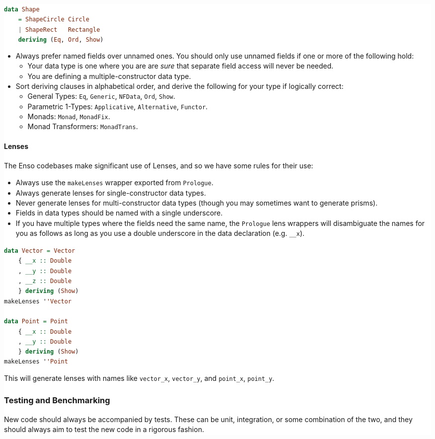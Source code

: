   ```hs
  data Shape
      = ShapeCircle Circle
      | ShapeRect   Rectangle
      deriving (Eq, Ord, Show)
  ```

- Always prefer named fields over unnamed ones. You should only use unnamed
  fields if one or more of the following hold:
  + Your data type is one where you are are _sure_ that separate field access
    will never be needed.
  + You are defining a multiple-constructor data type.
- Sort deriving clauses in alphabetical order, and derive the following for your
  type if logically correct:
  + General Types: `Eq`, `Generic`, `NFData`, `Ord`, `Show`.
  + Parametric 1-Types: `Applicative`, `Alternative`, `Functor`.
  + Monads: `Monad`, `MonadFix`.
  + Monad Transformers: `MonadTrans`.

#### Lenses
The Enso codebases make significant use of Lenses, and so we have some rules for
their use:

- Always use the `makeLenses` wrapper exported from `Prologue`.
- Always generate lenses for single-constructor data types.
- Never generate lenses for multi-constructor data types (though you may
  sometimes want to generate prisms).
- Fields in data types should be named with a single underscore.
- If you have multiple types where the fields need the same name, the `Prologue`
  lens wrappers will disambiguate the names for you as follows as long as you
  use a double underscore in the data declaration (e.g. `__x`).

```hs
data Vector = Vector
    { __x :: Double
    , __y :: Double
    , __z :: Double
    } deriving (Show)
makeLenses ''Vector

data Point = Point
    { __x :: Double
    , __y :: Double
    } deriving (Show)
makeLenses ''Point
```

This will generate lenses with names like `vector_x`, `vector_y`, and `point_x`,
`point_y`.

### Testing and Benchmarking
New code should always be accompanied by tests. These can be unit, integration,
or some combination of the two, and they should always aim to test the new code
in a rigorous fashion.
